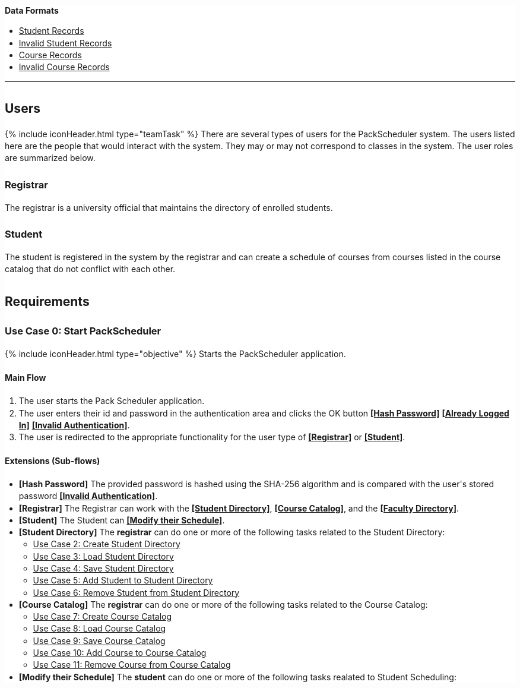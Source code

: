 
**Data Formats**

  * [Student Records](#student-records)
  * [Invalid Student Records](#invalid-student-records)
  * [Course Records](#course-records)
  * [Invalid Course Records](#invalid-course-records)

---

## Users
{% include iconHeader.html type="teamTask" %}
There are several types of users for the PackScheduler system.  The users listed here are the people that would interact with the system.  They may or may not correspond to classes in the system.  The user roles are summarized below.

### Registrar
The registrar is a university official that maintains the directory of enrolled students.

### Student
The student is registered in the system by the registrar and can create a schedule of courses from courses listed in the course catalog that do not conflict with each other.

## Requirements

### <a id="uc0"></a>Use Case 0: Start PackScheduler
{% include iconHeader.html type="objective" %}
Starts the PackScheduler application.

#### Main Flow

  1. The user starts the Pack Scheduler application. 
  2. The user enters their id and password in the authentication area and clicks the OK button **[[Hash Password]](#uc0-hashpassword)** **[[Already Logged In]](#uc0-alreadyloggedin)** **[[Invalid Authentication]](#uc0-invalidauthentication)**. 
  3. The user is redirected to the appropriate functionality for the user type of **[[Registrar]](#uc0-registrar)** or **[[Student]](#uc0-student)**.
	 
#### Extensions (Sub-flows)

  * <a id="uc0-hashpassword"></a>**[Hash Password]** The provided password is hashed using the SHA-256 algorithm and is compared with the user's stored password **[[Invalid Authentication]](#uc0-invalidauthentication)**.
  * <a id="uc0-registrar"></a>**[Registrar]** The Registrar can work with the **[[Student Directory]](#uc0-studentdirectory)**, **[[Course Catalog]](#uc0-coursecatalog)**, and the **[[Faculty Directory]](#uc0-facultydirectory)**.
  * <a id="uc0-student"></a>**[Student]** The Student can **[[Modify their Schedule]](#uc0-modifytheirschedule)**.
  * <a id="uc0-studentdirectory"></a>**[Student Directory]** The **registrar** can do one or more of the following tasks related to the Student Directory:
     * [Use Case 2: Create Student Directory](#uc2)
     * [Use Case 3: Load Student Directory](#uc3)
     * [Use Case 4: Save Student Directory](#uc4)
     * [Use Case 5: Add Student to Student Directory](#uc5)
     * [Use Case 6: Remove Student from Student Directory](#uc6)
  * <a id="uc0-coursecatalog"></a>**[Course Catalog]** The **registrar** can do one or more of the following tasks related to the Course Catalog:
     * [Use Case 7: Create Course Catalog](#uc7)
	 * [Use Case 8: Load Course Catalog](#uc8)
	 * [Use Case 9: Save Course Catalog](#uc9)
	 * [Use Case 10: Add Course to Course Catalog](#uc10)
	 * [Use Case 11: Remove Course from Course Catalog](#uc11)
  * <a id="uc0-modifytheirschedule"></a>**[Modify their Schedule]** The **student** can do one or more of the following tasks realated to Student Scheduling: